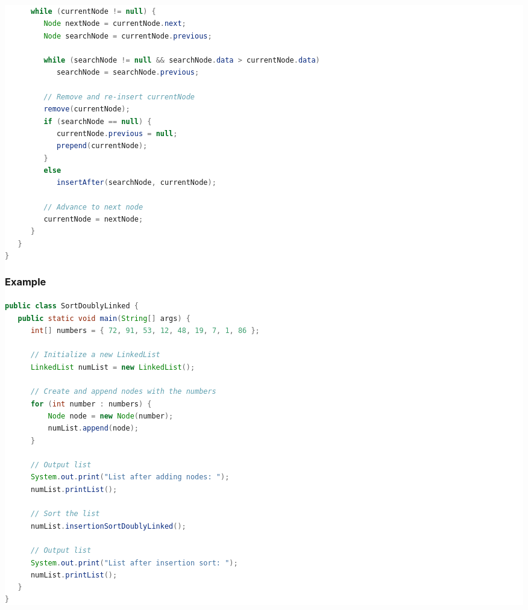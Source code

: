 ```java
      while (currentNode != null) {
         Node nextNode = currentNode.next;
         Node searchNode = currentNode.previous;

         while (searchNode != null && searchNode.data > currentNode.data)
            searchNode = searchNode.previous;

         // Remove and re-insert currentNode
         remove(currentNode);
         if (searchNode == null) {
            currentNode.previous = null;
            prepend(currentNode);
         }
         else
            insertAfter(searchNode, currentNode);

         // Advance to next node
         currentNode = nextNode;
      }
   }
}
```

### Example

```java
public class SortDoublyLinked {
   public static void main(String[] args) {
      int[] numbers = { 72, 91, 53, 12, 48, 19, 7, 1, 86 };

      // Initialize a new LinkedList
      LinkedList numList = new LinkedList();

      // Create and append nodes with the numbers
      for (int number : numbers) {
          Node node = new Node(number);
          numList.append(node);
      }

      // Output list
      System.out.print("List after adding nodes: ");
      numList.printList();

      // Sort the list
      numList.insertionSortDoublyLinked();

      // Output list
      System.out.print("List after insertion sort: ");
      numList.printList();
   }
}
```
